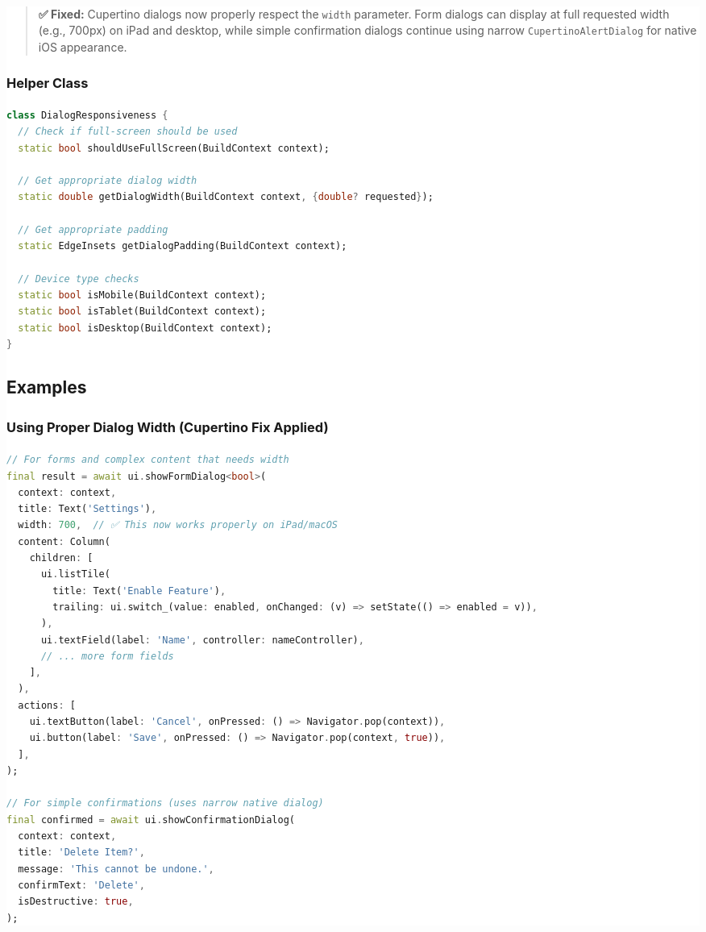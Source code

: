 > **✅ Fixed:** Cupertino dialogs now properly respect the `width` parameter. Form dialogs can display at full requested width (e.g., 700px) on iPad and desktop, while simple confirmation dialogs continue using narrow `CupertinoAlertDialog` for native iOS appearance.

### Helper Class

```dart
class DialogResponsiveness {
  // Check if full-screen should be used
  static bool shouldUseFullScreen(BuildContext context);
  
  // Get appropriate dialog width
  static double getDialogWidth(BuildContext context, {double? requested});
  
  // Get appropriate padding
  static EdgeInsets getDialogPadding(BuildContext context);
  
  // Device type checks
  static bool isMobile(BuildContext context);
  static bool isTablet(BuildContext context);
  static bool isDesktop(BuildContext context);
}
```

## Examples

### Using Proper Dialog Width (Cupertino Fix Applied)

```dart
// For forms and complex content that needs width
final result = await ui.showFormDialog<bool>(
  context: context,
  title: Text('Settings'),
  width: 700,  // ✅ This now works properly on iPad/macOS
  content: Column(
    children: [
      ui.listTile(
        title: Text('Enable Feature'),
        trailing: ui.switch_(value: enabled, onChanged: (v) => setState(() => enabled = v)),
      ),
      ui.textField(label: 'Name', controller: nameController),
      // ... more form fields
    ],
  ),
  actions: [
    ui.textButton(label: 'Cancel', onPressed: () => Navigator.pop(context)),
    ui.button(label: 'Save', onPressed: () => Navigator.pop(context, true)),
  ],
);

// For simple confirmations (uses narrow native dialog)
final confirmed = await ui.showConfirmationDialog(
  context: context,
  title: 'Delete Item?',
  message: 'This cannot be undone.',
  confirmText: 'Delete',
  isDestructive: true,
);
```
